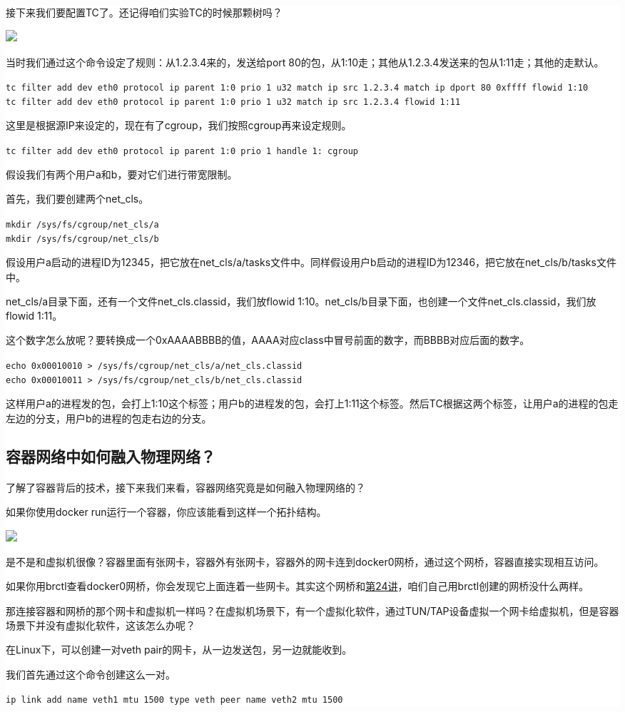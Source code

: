 接下来我们要配置TC了。还记得咱们实验TC的时候那颗树吗？

![](<https://static001.geekbang.org/resource/image/3d/11/3d8555e9c76272f6baaeb50d2eb72611.jpg?wh=2076*1579>)

当时我们通过这个命令设定了规则：从1.2.3.4来的，发送给port 80的包，从1:10走；其他从1.2.3.4发送来的包从1:11走；其他的走默认。

```
tc filter add dev eth0 protocol ip parent 1:0 prio 1 u32 match ip src 1.2.3.4 match ip dport 80 0xffff flowid 1:10
tc filter add dev eth0 protocol ip parent 1:0 prio 1 u32 match ip src 1.2.3.4 flowid 1:11
```

这里是根据源IP来设定的，现在有了cgroup，我们按照cgroup再来设定规则。

```
tc filter add dev eth0 protocol ip parent 1:0 prio 1 handle 1: cgroup
```

假设我们有两个用户a和b，要对它们进行带宽限制。

首先，我们要创建两个net\_cls。

```
mkdir /sys/fs/cgroup/net_cls/a   
mkdir /sys/fs/cgroup/net_cls/b
```

假设用户a启动的进程ID为12345，把它放在net\_cls/a/tasks文件中。同样假设用户b启动的进程ID为12346，把它放在net\_cls/b/tasks文件中。

net\_cls/a目录下面，还有一个文件net\_cls.classid，我们放flowid 1:10。net\_cls/b目录下面，也创建一个文件net\_cls.classid，我们放flowid 1:11。

这个数字怎么放呢？要转换成一个0xAAAABBBB的值，AAAA对应class中冒号前面的数字，而BBBB对应后面的数字。

```
echo 0x00010010 > /sys/fs/cgroup/net_cls/a/net_cls.classid    
echo 0x00010011 > /sys/fs/cgroup/net_cls/b/net_cls.classid
```

这样用户a的进程发的包，会打上1:10这个标签；用户b的进程发的包，会打上1:11这个标签。然后TC根据这两个标签，让用户a的进程的包走左边的分支，用户b的进程的包走右边的分支。

## 容器网络中如何融入物理网络？

了解了容器背后的技术，接下来我们来看，容器网络究竟是如何融入物理网络的？

如果你使用docker run运行一个容器，你应该能看到这样一个拓扑结构。

![](<https://static001.geekbang.org/resource/image/eb/ae/eba73892697293f0bde34aa30a255aae.jpg?wh=947*1109>)

是不是和虚拟机很像？容器里面有张网卡，容器外有张网卡，容器外的网卡连到docker0网桥，通过这个网桥，容器直接实现相互访问。

如果你用brctl查看docker0网桥，你会发现它上面连着一些网卡。其实这个网桥和[第24讲](<https://time.geekbang.org/column/article/10742>)，咱们自己用brctl创建的网桥没什么两样。

那连接容器和网桥的那个网卡和虚拟机一样吗？在虚拟机场景下，有一个虚拟化软件，通过TUN/TAP设备虚拟一个网卡给虚拟机，但是容器场景下并没有虚拟化软件，这该怎么办呢？

在Linux下，可以创建一对veth pair的网卡，从一边发送包，另一边就能收到。

我们首先通过这个命令创建这么一对。

```
ip link add name veth1 mtu 1500 type veth peer name veth2 mtu 1500
```
